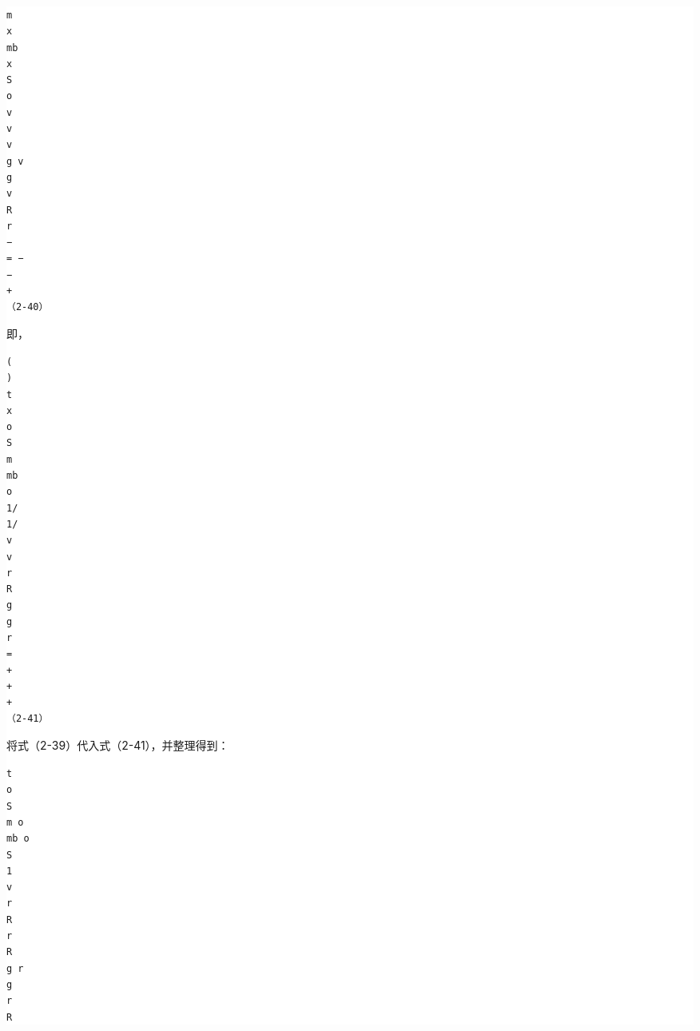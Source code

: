 ```
m
x
mb
x
S
o
v
v
v
g v
g
v
R
r
−
= −
−
+
（2-40）
```
即， 
```
(
)
t
x
o
S
m
mb
o
1/
1/
v
v
r
R
g
g
r
=
+
+
+
（2-41）
```
将式（2-39）代入式（2-41），并整理得到： 
```
t
o
S
m o
mb o
S
1
v
r
R
r
R
g r
g
r
R
```